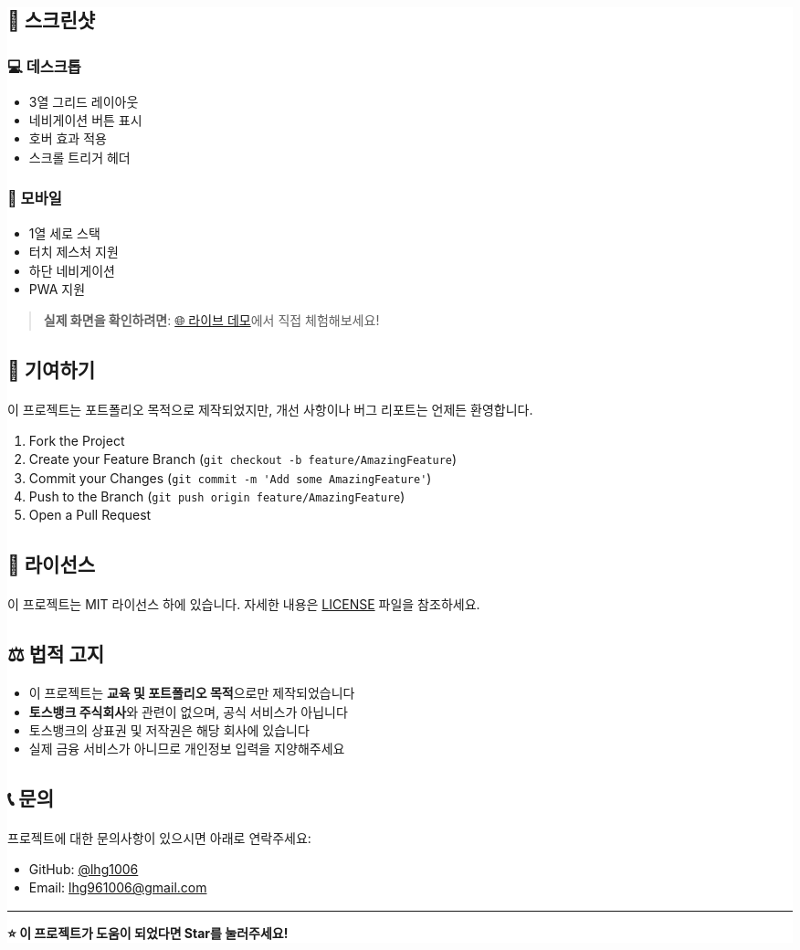 ## 📸 스크린샷

### 💻 데스크톱
- 3열 그리드 레이아웃
- 네비게이션 버튼 표시
- 호버 효과 적용
- 스크롤 트리거 헤더

### 📱 모바일
- 1열 세로 스택
- 터치 제스처 지원
- 하단 네비게이션
- PWA 지원

> **실제 화면을 확인하려면**: [🌐 라이브 데모](https://toss-portfolio.vercel.app/)에서 직접 체험해보세요!

## 🤝 기여하기

이 프로젝트는 포트폴리오 목적으로 제작되었지만, 개선 사항이나 버그 리포트는 언제든 환영합니다.

1. Fork the Project
2. Create your Feature Branch (`git checkout -b feature/AmazingFeature`)
3. Commit your Changes (`git commit -m 'Add some AmazingFeature'`)
4. Push to the Branch (`git push origin feature/AmazingFeature`)
5. Open a Pull Request

## 📄 라이선스

이 프로젝트는 MIT 라이선스 하에 있습니다. 자세한 내용은 [LICENSE](LICENSE) 파일을 참조하세요.

## ⚖️ 법적 고지

- 이 프로젝트는 **교육 및 포트폴리오 목적**으로만 제작되었습니다
- **토스뱅크 주식회사**와 관련이 없으며, 공식 서비스가 아닙니다
- 토스뱅크의 상표권 및 저작권은 해당 회사에 있습니다
- 실제 금융 서비스가 아니므로 개인정보 입력을 지양해주세요

## 📞 문의

프로젝트에 대한 문의사항이 있으시면 아래로 연락주세요:

- GitHub: [@lhg1006](https://github.com/lhg1006)
- Email: lhg961006@gmail.com

---

**⭐ 이 프로젝트가 도움이 되었다면 Star를 눌러주세요!**
